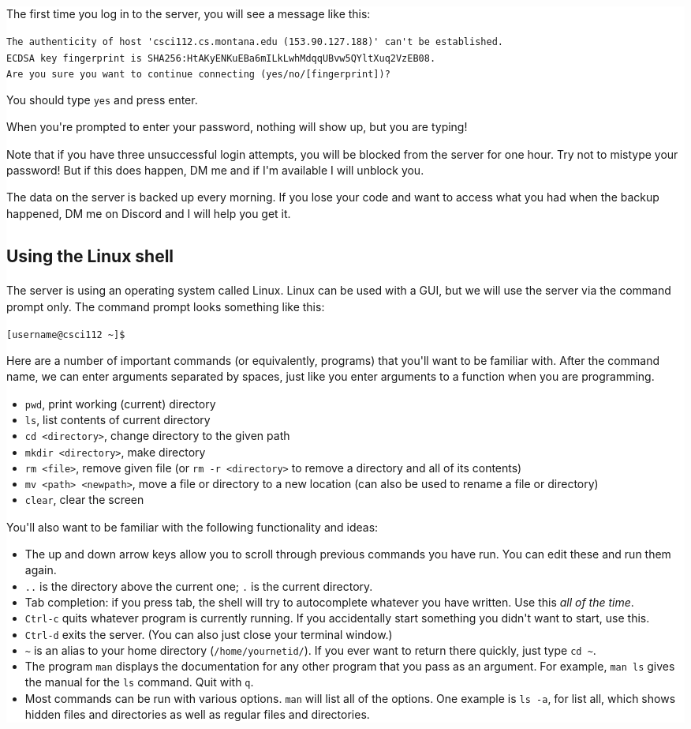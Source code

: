 The first time you log in to the server, you will see a message like this:

```
The authenticity of host 'csci112.cs.montana.edu (153.90.127.188)' can't be established.
ECDSA key fingerprint is SHA256:HtAKyENKuEBa6mILkLwhMdqqUBvw5QYltXuq2VzEB08.
Are you sure you want to continue connecting (yes/no/[fingerprint])?
```
You should type `yes` and press enter.

When you're prompted to enter your password, nothing will show up, but you are
typing!

Note that if you have three unsuccessful login attempts, you will be blocked
from the server for one hour. Try not to mistype your password! But if this
does happen, DM me and if I'm available I will unblock you.

The data on the server is backed up every morning. If you lose your code and
want to access what you had when the backup happened, DM me on Discord and I
will help you get it.

## Using the Linux shell

The server is using an operating system called Linux. Linux can be used with a GUI, but we will use the server via the command prompt only.
The command prompt looks something like this:

```
[username@csci112 ~]$
```

Here are a number of important commands (or equivalently, programs) that you'll
want to be familiar with. After the command name, we can enter arguments
separated by spaces, just like you enter arguments to a function when you are
programming.
* `pwd`, print working (current) directory
* `ls`, list contents of current directory
* `cd <directory>`, change directory to the given path
* `mkdir <directory>`, make directory
* `rm <file>`, remove given file (or `rm -r <directory>` to remove a directory
	and all of its contents)
* `mv <path> <newpath>`, move a file or directory to a new location (can also
	be used to rename a file or directory)
* `clear`, clear the screen

You'll also want to be familiar with the following functionality and ideas:
* The up and down arrow keys allow you to scroll through previous commands you
	have run. You can edit these and run them again.
* `..` is the directory above the current one; `.` is the current directory.
* Tab completion: if you press tab, the shell will try to autocomplete whatever
	you have written. Use this *all of the time*.
* `Ctrl-c` quits whatever program is currently running. If you accidentally
	start something you didn't want to start, use this.
* `Ctrl-d` exits the server. (You can also just close your terminal window.)
* `~` is an alias to your home directory (`/home/yournetid/`). If you ever want
	to return there quickly, just type `cd ~`.
* The program `man` displays the documentation for any other program that you
	pass as an argument. For example, `man ls` gives the manual for the `ls`
	command. Quit with `q`.
* Most commands can be run with various options. `man` will list all of the
	options. One example is `ls -a`, for list all, which shows hidden files and
	directories as
	well as regular files and directories.
